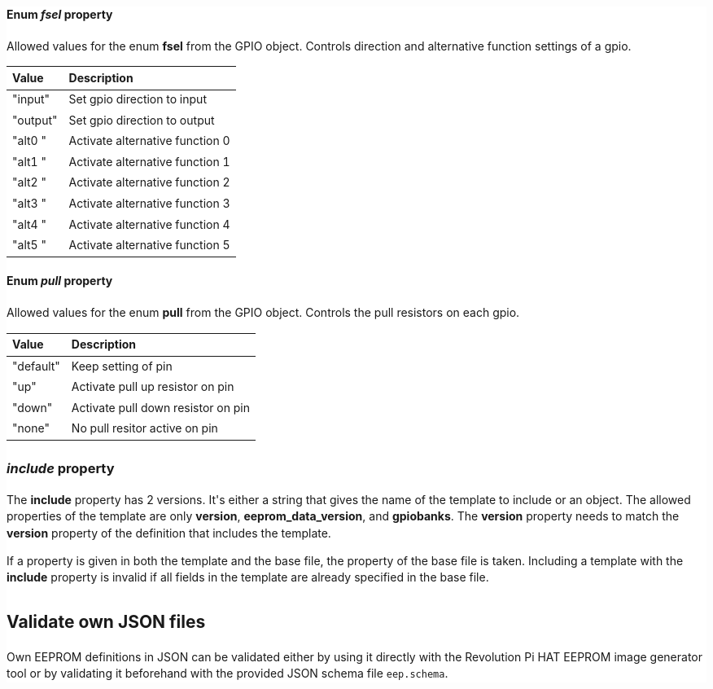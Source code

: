#### Enum _fsel_ property

Allowed values for the enum **fsel** from the GPIO object.
Controls direction and alternative function settings of a gpio.

| Value    | Description                     |
|:---------|:--------------------------------|
| "input"  | Set gpio direction to input     |
| "output" | Set gpio direction to output    |
| "alt0 "  | Activate alternative function 0 |
| "alt1 "  | Activate alternative function 1 |
| "alt2 "  | Activate alternative function 2 |
| "alt3 "  | Activate alternative function 3 |
| "alt4 "  | Activate alternative function 4 |
| "alt5 "  | Activate alternative function 5 |

#### Enum _pull_ property

Allowed values for the enum **pull** from the GPIO object.
Controls the pull resistors on each gpio.

| Value     | Description                        |
|:----------|:-----------------------------------|
| "default" | Keep setting of pin                |
| "up"      | Activate pull up resistor on pin   |
| "down"    | Activate pull down resistor on pin |
| "none"    | No pull resitor active on pin      |

### _include_ property

The **include** property has 2 versions. It's either a string that gives the name of the template to include or an object. The allowed properties of the template are only **version**, **eeprom_data_version**, and **gpiobanks**. The **version** property needs to match the **version** property of the definition that includes the template.

If a property is given in both the template and the base file, the property of the base file is taken. Including a template with the **include** property is invalid if all fields in the template are already specified in the base file.

## Validate own JSON files

Own EEPROM definitions in JSON can be validated either by using it directly with the Revolution Pi HAT EEPROM image generator tool or by validating it beforehand with the provided JSON schema file `eep.schema`.
